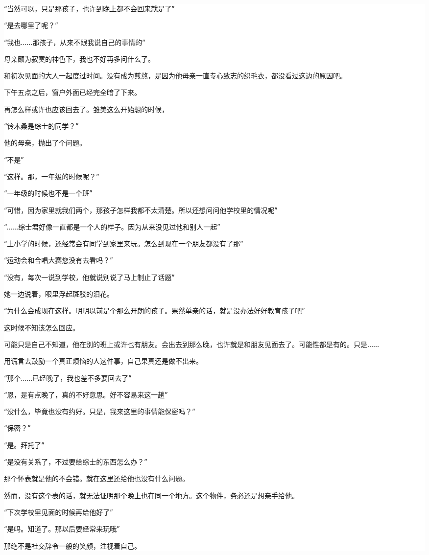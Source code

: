 “当然可以，只是那孩子，也许到晚上都不会回来就是了”

“是去哪里了呢？”

“我也……那孩子，从来不跟我说自己的事情的”

母亲颇为寂寞的神色下，我也不好再多问什么了。

和初次见面的大人一起度过时间。没有成为煎熬，是因为他母亲一直专心致志的织毛衣，都没看过这边的原因吧。

下午五点之后，窗户外面已经完全暗了下来。

再怎么样或许也应该回去了。雏美这么开始想的时候，

“铃木桑是综士的同学？”

他的母亲，抛出了个问题。

“不是”

“这样。那，一年级的时候呢？”

“一年级的时候也不是一个班”

“可惜，因为家里就我们两个，那孩子怎样我都不太清楚。所以还想问问他学校里的情况呢”

“……综士君好像一直都是一个人的样子。因为从来没见过他和别人一起”

“上小学的时候，还经常会有同学到家里来玩。怎么到现在一个朋友都没有了那”

“运动会和合唱大赛您没有去看吗？”

“没有，每次一说到学校，他就说别说了马上制止了话题”

她一边说着，眼里浮起斑驳的泪花。

“为什么会成现在这样。明明以前是个那么开朗的孩子。果然单亲的话，就是没办法好好教育孩子吧”

这时候不知该怎么回应。

可能只是自己不知道，他在别的班上或许也有朋友。会出去到那么晚，也许就是和朋友见面去了。可能性都是有的。只是……

用谎言去鼓励一个真正烦恼的人这件事，自己果真还是做不出来。

“那个……已经晚了，我也差不多要回去了”

“恩，是有点晚了，真的不好意思。好不容易来这一趟”

“没什么，毕竟也没有约好。只是，我来这里的事情能保密吗？”

“保密？”

“是。拜托了”

“是没有关系了，不过要给综士的东西怎么办？”

那个怀表就是他的不会错。就在这里还给他也没有什么问题。

然而，没有这个表的话，就无法证明那个晚上也在同一个地方。这个物件，务必还是想亲手给他。

“下次学校里见面的时候再给他好了”

“是吗。知道了。那以后要经常来玩哦”

那绝不是社交辞令一般的笑颜，注视着自己。
